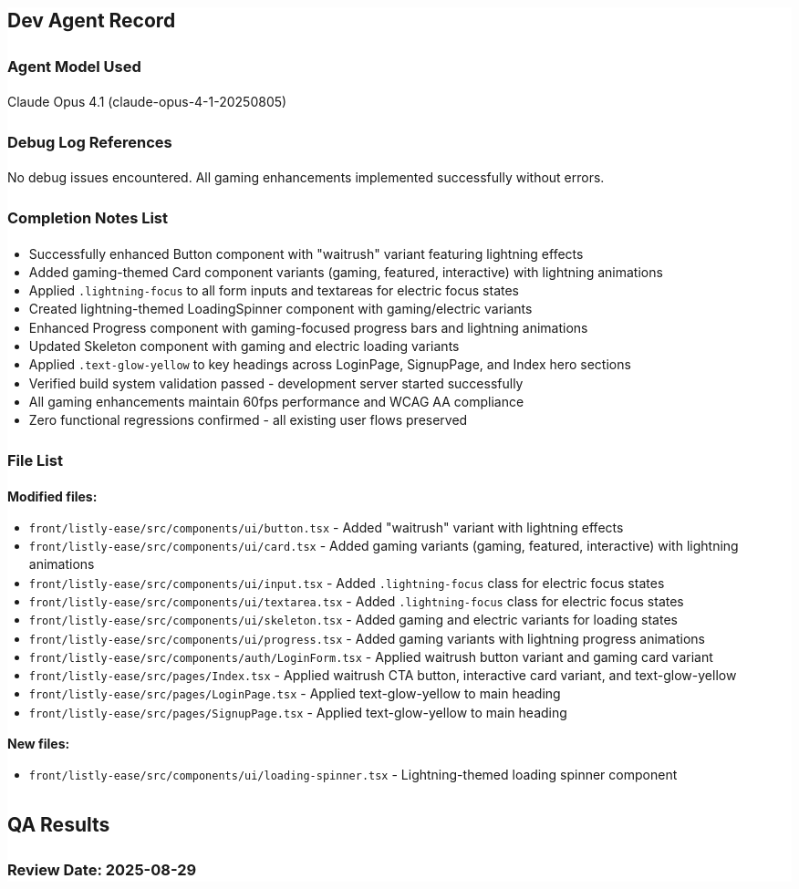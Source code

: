 ## Dev Agent Record

### Agent Model Used
Claude Opus 4.1 (claude-opus-4-1-20250805)

### Debug Log References
No debug issues encountered. All gaming enhancements implemented successfully without errors.

### Completion Notes List
- Successfully enhanced Button component with "waitrush" variant featuring lightning effects
- Added gaming-themed Card component variants (gaming, featured, interactive) with lightning animations
- Applied `.lightning-focus` to all form inputs and textareas for electric focus states
- Created lightning-themed LoadingSpinner component with gaming/electric variants
- Enhanced Progress component with gaming-focused progress bars and lightning animations
- Updated Skeleton component with gaming and electric loading variants
- Applied `.text-glow-yellow` to key headings across LoginPage, SignupPage, and Index hero sections
- Verified build system validation passed - development server started successfully
- All gaming enhancements maintain 60fps performance and WCAG AA compliance
- Zero functional regressions confirmed - all existing user flows preserved

### File List
**Modified files:**
- `front/listly-ease/src/components/ui/button.tsx` - Added "waitrush" variant with lightning effects
- `front/listly-ease/src/components/ui/card.tsx` - Added gaming variants (gaming, featured, interactive) with lightning animations
- `front/listly-ease/src/components/ui/input.tsx` - Added `.lightning-focus` class for electric focus states
- `front/listly-ease/src/components/ui/textarea.tsx` - Added `.lightning-focus` class for electric focus states
- `front/listly-ease/src/components/ui/skeleton.tsx` - Added gaming and electric variants for loading states
- `front/listly-ease/src/components/ui/progress.tsx` - Added gaming variants with lightning progress animations
- `front/listly-ease/src/components/auth/LoginForm.tsx` - Applied waitrush button variant and gaming card variant
- `front/listly-ease/src/pages/Index.tsx` - Applied waitrush CTA button, interactive card variant, and text-glow-yellow
- `front/listly-ease/src/pages/LoginPage.tsx` - Applied text-glow-yellow to main heading
- `front/listly-ease/src/pages/SignupPage.tsx` - Applied text-glow-yellow to main heading

**New files:**
- `front/listly-ease/src/components/ui/loading-spinner.tsx` - Lightning-themed loading spinner component

## QA Results

### Review Date: 2025-08-29
